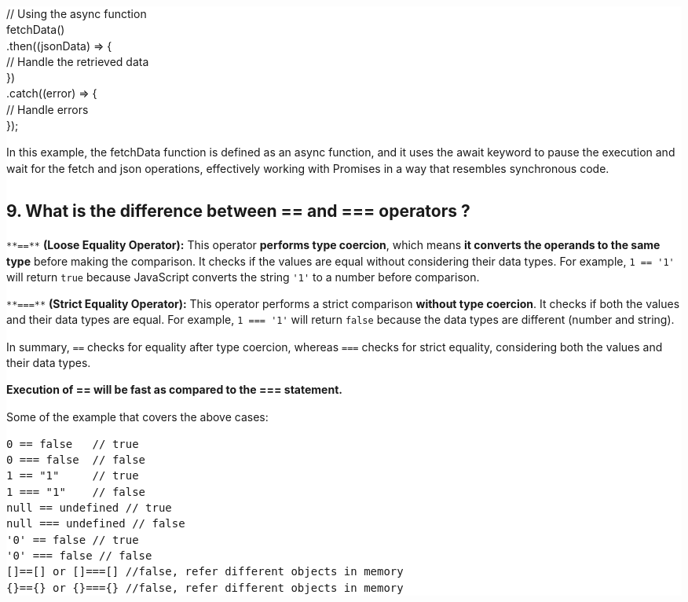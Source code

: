 <span class="hljs-comment">// Using the async function</span>  
<span class="hljs-title.function">fetchData</span>()  
  .<span class="hljs-title.function">then</span>(<span class="hljs-function">(<span class="hljs-params">jsonData</span>) =></span> {  
    <span class="hljs-comment">// Handle the retrieved data</span>  
  })  
  .<span class="hljs-title.function">catch</span>(<span class="hljs-function">(<span class="hljs-params">error</span>) =></span> {  
    <span class="hljs-comment">// Handle errors</span>  
  });</span></pre>

In this example, the fetchData function is defined as an async function, and it uses the await keyword to pause the
execution and wait for the fetch and json operations, effectively working with Promises in a way that resembles
synchronous code.

## 9\. What is the difference between == and === operators ?

`**==**` **(Loose Equality Operator):** This operator **performs type coercion**, which means **it converts the operands
to the same type** before making the comparison. It checks if the values are equal without considering their data types.
For example, `1 == '1'` will return `true` because JavaScript converts the string `'1'` to a number before comparison.

`**===**` **(Strict Equality Operator):** This operator performs a strict comparison **without type coercion**. It
checks if both the values and their data types are equal. For example, `1 === '1'` will return `false` because the data
types are different (number and string).

In summary, `==` checks for equality after type coercion, whereas `===` checks for strict equality, considering both the
values and their data types.

**Execution of == will be fast as compared to the === statement.**

Some of the example that covers the above cases:

<pre class="pa pb pc pd pe pv pr pw bo px ba bj"><span id="3c0b" class="py ng fr pr b bf pz qa l qb qc" data-selectable-paragraph=""><span class="hljs-number">0</span> == <span class="hljs-literal">false</span>   <span class="hljs-comment">// true</span>  
<span class="hljs-number">0</span> === <span class="hljs-literal">false</span>  <span class="hljs-comment">// false</span>  
<span class="hljs-number">1</span> == <span class="hljs-string">"1"</span>     <span class="hljs-comment">// true</span>  
<span class="hljs-number">1</span> === <span class="hljs-string">"1"</span>    <span class="hljs-comment">// false</span>  
<span class="hljs-literal">null</span> == <span class="hljs-literal">undefined</span> <span class="hljs-comment">// true</span>  
<span class="hljs-literal">null</span> === <span class="hljs-literal">undefined</span> <span class="hljs-comment">// false</span>  
<span class="hljs-string">'0'</span> == <span class="hljs-literal">false</span> <span class="hljs-comment">// true</span>  
<span class="hljs-string">'0'</span> === <span class="hljs-literal">false</span> <span class="hljs-comment">// false</span>  
[]==[] or []===[] <span class="hljs-comment">//false, refer different objects in memory</span>  
{}=={} or {}==={} <span class="hljs-comment">//false, refer different objects in memory</span></span></pre>
